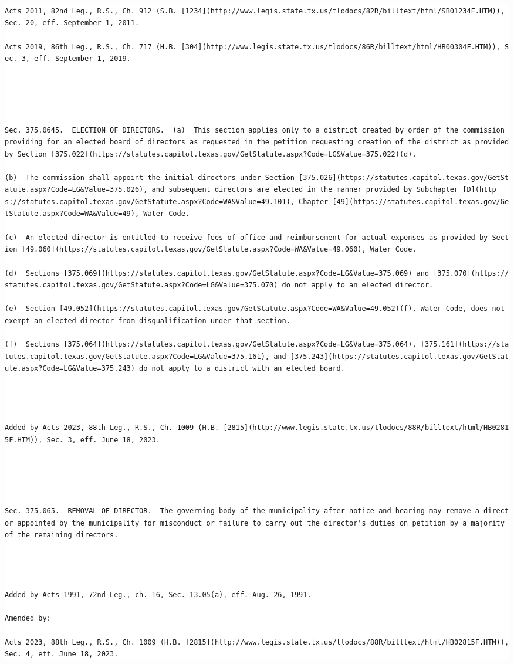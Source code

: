     Acts 2011, 82nd Leg., R.S., Ch. 912 (S.B. [1234](http://www.legis.state.tx.us/tlodocs/82R/billtext/html/SB01234F.HTM)), Sec. 20, eff. September 1, 2011.
    
    Acts 2019, 86th Leg., R.S., Ch. 717 (H.B. [304](http://www.legis.state.tx.us/tlodocs/86R/billtext/html/HB00304F.HTM)), Sec. 3, eff. September 1, 2019.
    
    
    
    
    
    Sec. 375.0645.  ELECTION OF DIRECTORS.  (a)  This section applies only to a district created by order of the commission providing for an elected board of directors as requested in the petition requesting creation of the district as provided by Section [375.022](https://statutes.capitol.texas.gov/GetStatute.aspx?Code=LG&Value=375.022)(d).
    
    (b)  The commission shall appoint the initial directors under Section [375.026](https://statutes.capitol.texas.gov/GetStatute.aspx?Code=LG&Value=375.026), and subsequent directors are elected in the manner provided by Subchapter [D](https://statutes.capitol.texas.gov/GetStatute.aspx?Code=WA&Value=49.101), Chapter [49](https://statutes.capitol.texas.gov/GetStatute.aspx?Code=WA&Value=49), Water Code.
    
    (c)  An elected director is entitled to receive fees of office and reimbursement for actual expenses as provided by Section [49.060](https://statutes.capitol.texas.gov/GetStatute.aspx?Code=WA&Value=49.060), Water Code.
    
    (d)  Sections [375.069](https://statutes.capitol.texas.gov/GetStatute.aspx?Code=LG&Value=375.069) and [375.070](https://statutes.capitol.texas.gov/GetStatute.aspx?Code=LG&Value=375.070) do not apply to an elected director.
    
    (e)  Section [49.052](https://statutes.capitol.texas.gov/GetStatute.aspx?Code=WA&Value=49.052)(f), Water Code, does not exempt an elected director from disqualification under that section.
    
    (f)  Sections [375.064](https://statutes.capitol.texas.gov/GetStatute.aspx?Code=LG&Value=375.064), [375.161](https://statutes.capitol.texas.gov/GetStatute.aspx?Code=LG&Value=375.161), and [375.243](https://statutes.capitol.texas.gov/GetStatute.aspx?Code=LG&Value=375.243) do not apply to a district with an elected board.
    
    
    
    
    Added by Acts 2023, 88th Leg., R.S., Ch. 1009 (H.B. [2815](http://www.legis.state.tx.us/tlodocs/88R/billtext/html/HB02815F.HTM)), Sec. 3, eff. June 18, 2023.
    
    
    
    
    
    Sec. 375.065.  REMOVAL OF DIRECTOR.  The governing body of the municipality after notice and hearing may remove a director appointed by the municipality for misconduct or failure to carry out the director's duties on petition by a majority of the remaining directors.
    
    
    
    
    Added by Acts 1991, 72nd Leg., ch. 16, Sec. 13.05(a), eff. Aug. 26, 1991.
    
    Amended by: 
    
    Acts 2023, 88th Leg., R.S., Ch. 1009 (H.B. [2815](http://www.legis.state.tx.us/tlodocs/88R/billtext/html/HB02815F.HTM)), Sec. 4, eff. June 18, 2023.
    
    
    
    
    